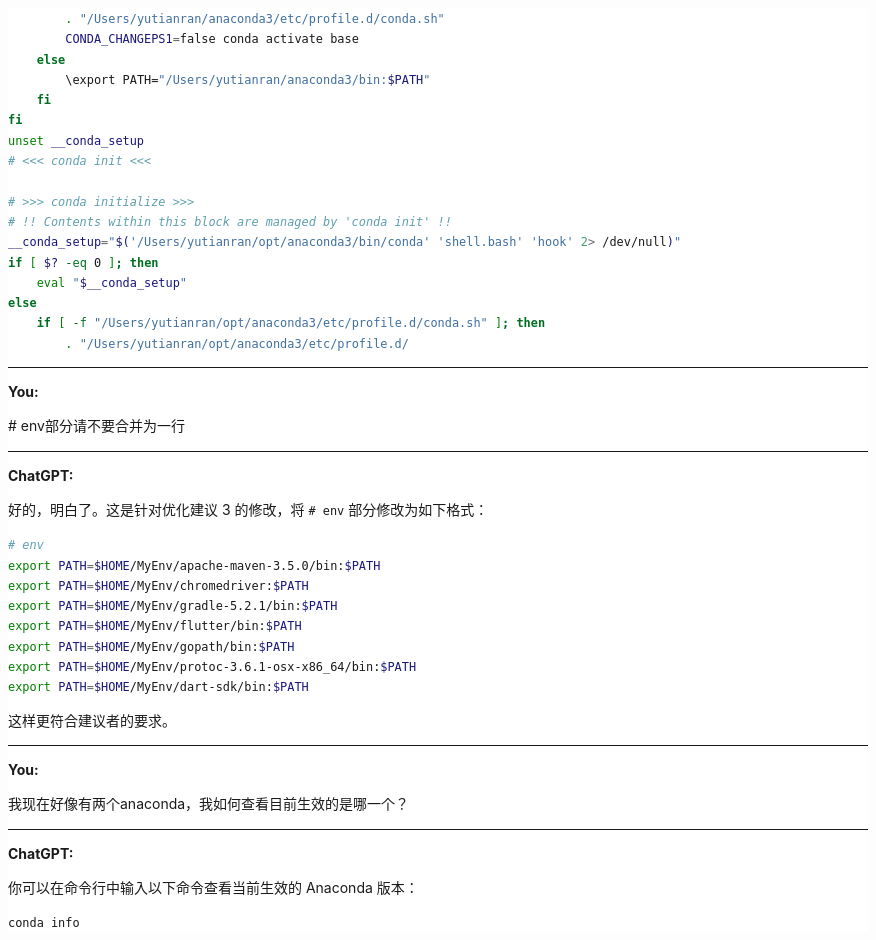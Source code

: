 ```bash
        . "/Users/yutianran/anaconda3/etc/profile.d/conda.sh"
        CONDA_CHANGEPS1=false conda activate base
    else
        \export PATH="/Users/yutianran/anaconda3/bin:$PATH"
    fi
fi
unset __conda_setup
# <<< conda init <<<

# >>> conda initialize >>>
# !! Contents within this block are managed by 'conda init' !!
__conda_setup="$('/Users/yutianran/opt/anaconda3/bin/conda' 'shell.bash' 'hook' 2> /dev/null)"
if [ $? -eq 0 ]; then
    eval "$__conda_setup"
else
    if [ -f "/Users/yutianran/opt/anaconda3/etc/profile.d/conda.sh" ]; then
        . "/Users/yutianran/opt/anaconda3/etc/profile.d/
```

* * *

**You:**

\# env部分请不要合并为一行

* * *

**ChatGPT:**

好的，明白了。这是针对优化建议 3 的修改，将 `# env` 部分修改为如下格式：

```bash
# env
export PATH=$HOME/MyEnv/apache-maven-3.5.0/bin:$PATH
export PATH=$HOME/MyEnv/chromedriver:$PATH
export PATH=$HOME/MyEnv/gradle-5.2.1/bin:$PATH
export PATH=$HOME/MyEnv/flutter/bin:$PATH
export PATH=$HOME/MyEnv/gopath/bin:$PATH
export PATH=$HOME/MyEnv/protoc-3.6.1-osx-x86_64/bin:$PATH
export PATH=$HOME/MyEnv/dart-sdk/bin:$PATH
```

这样更符合建议者的要求。

* * *

**You:**

我现在好像有两个anaconda，我如何查看目前生效的是哪一个？

* * *

**ChatGPT:**

你可以在命令行中输入以下命令查看当前生效的 Anaconda 版本：

```
conda info
```
